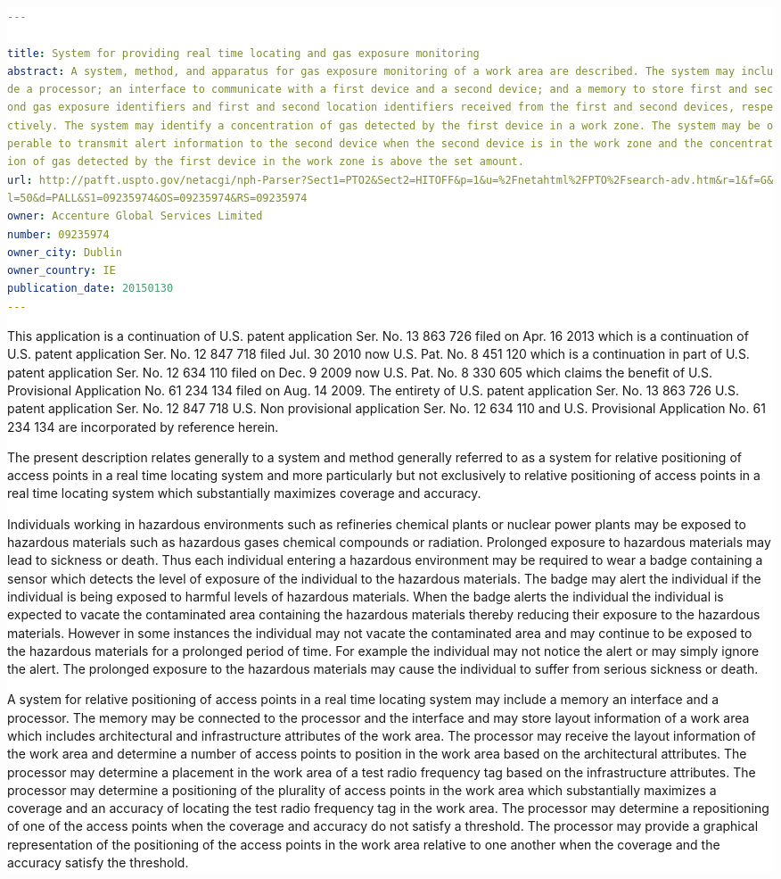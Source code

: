```yaml
---

title: System for providing real time locating and gas exposure monitoring
abstract: A system, method, and apparatus for gas exposure monitoring of a work area are described. The system may include a processor; an interface to communicate with a first device and a second device; and a memory to store first and second gas exposure identifiers and first and second location identifiers received from the first and second devices, respectively. The system may identify a concentration of gas detected by the first device in a work zone. The system may be operable to transmit alert information to the second device when the second device is in the work zone and the concentration of gas detected by the first device in the work zone is above the set amount.
url: http://patft.uspto.gov/netacgi/nph-Parser?Sect1=PTO2&Sect2=HITOFF&p=1&u=%2Fnetahtml%2FPTO%2Fsearch-adv.htm&r=1&f=G&l=50&d=PALL&S1=09235974&OS=09235974&RS=09235974
owner: Accenture Global Services Limited
number: 09235974
owner_city: Dublin
owner_country: IE
publication_date: 20150130
---
```

This application is a continuation of U.S. patent application Ser. No. 13 863 726 filed on Apr. 16 2013 which is a continuation of U.S. patent application Ser. No. 12 847 718 filed Jul. 30 2010 now U.S. Pat. No. 8 451 120 which is a continuation in part of U.S. patent application Ser. No. 12 634 110 filed on Dec. 9 2009 now U.S. Pat. No. 8 330 605 which claims the benefit of U.S. Provisional Application No. 61 234 134 filed on Aug. 14 2009. The entirety of U.S. patent application Ser. No. 13 863 726 U.S. patent application Ser. No. 12 847 718 U.S. Non provisional application Ser. No. 12 634 110 and U.S. Provisional Application No. 61 234 134 are incorporated by reference herein.

The present description relates generally to a system and method generally referred to as a system for relative positioning of access points in a real time locating system and more particularly but not exclusively to relative positioning of access points in a real time locating system which substantially maximizes coverage and accuracy.

Individuals working in hazardous environments such as refineries chemical plants or nuclear power plants may be exposed to hazardous materials such as hazardous gases chemical compounds or radiation. Prolonged exposure to hazardous materials may lead to sickness or death. Thus each individual entering a hazardous environment may be required to wear a badge containing a sensor which detects the level of exposure of the individual to the hazardous materials. The badge may alert the individual if the individual is being exposed to harmful levels of hazardous materials. When the badge alerts the individual the individual is expected to vacate the contaminated area containing the hazardous materials thereby reducing their exposure to the hazardous materials. However in some instances the individual may not vacate the contaminated area and may continue to be exposed to the hazardous materials for a prolonged period of time. For example the individual may not notice the alert or may simply ignore the alert. The prolonged exposure to the hazardous materials may cause the individual to suffer from serious sickness or death.

A system for relative positioning of access points in a real time locating system may include a memory an interface and a processor. The memory may be connected to the processor and the interface and may store layout information of a work area which includes architectural and infrastructure attributes of the work area. The processor may receive the layout information of the work area and determine a number of access points to position in the work area based on the architectural attributes. The processor may determine a placement in the work area of a test radio frequency tag based on the infrastructure attributes. The processor may determine a positioning of the plurality of access points in the work area which substantially maximizes a coverage and an accuracy of locating the test radio frequency tag in the work area. The processor may determine a repositioning of one of the access points when the coverage and accuracy do not satisfy a threshold. The processor may provide a graphical representation of the positioning of the access points in the work area relative to one another when the coverage and the accuracy satisfy the threshold.
